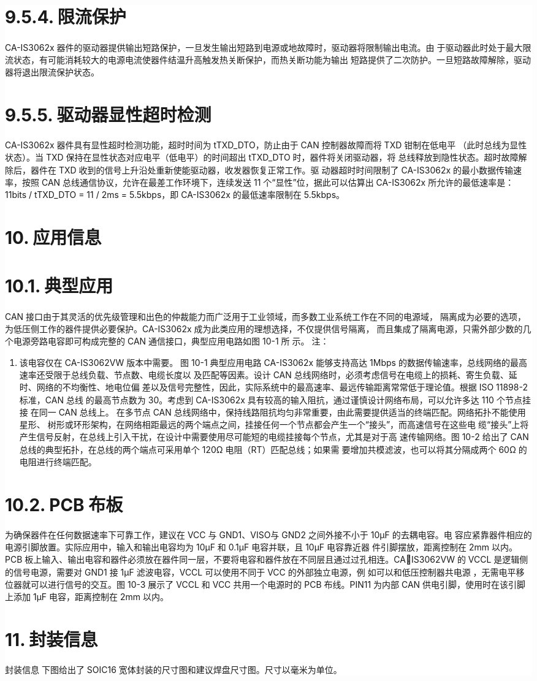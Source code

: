 # 9.5.4. 限流保护
CA-IS3062x 器件的驱动器提供输出短路保护，一旦发生输出短路到电源或地故障时，驱动器将限制输出电流。由
于驱动器此时处于最大限流状态，有可能消耗较大的电源电流使器件结温升高触发热关断保护，而热关断功能为输出
短路提供了二次防护。一旦短路故障解除，驱动器将退出限流保护状态。
# 9.5.5. 驱动器显性超时检测
CA-IS3062x 器件具有显性超时检测功能，超时时间为 tTXD_DTO，防止由于 CAN 控制器故障而将 TXD 钳制在低电平
（此时总线为显性状态）。当 TXD 保持在显性状态对应电平（低电平）的时间超出 tTXD_DTO 时，器件将关闭驱动器，将
总线释放到隐性状态。超时故障解除后，器件在 TXD 收到的信号上升沿处重新使能驱动器，收发器恢复正常工作。驱
动器超时时间限制了 CA-IS3062x 的最小数据传输速率，按照 CAN 总线通信协议，允许在最差工作环境下，连续发送 11
个“显性”位，据此可以估算出 CA-IS3062x 所允许的最低速率是：11bits / tTXD_DTO = 11 / 2ms = 5.5kbps，即 CA-IS3062x
的最低速率限制在 5.5kbps。


# 10. 应用信息
# 10.1. 典型应用
CAN 接口由于其灵活的优先级管理和出色的仲裁能力而广泛用于工业领域，而多数工业系统工作在不同的电源域，
隔离成为必要的选项，为低压侧工作的器件提供必要保护。CA-IS3062x 成为此类应用的理想选择，不仅提供信号隔离，
而且集成了隔离电源，只需外部少数的几个电源旁路电容即可构成完整的 CAN 通信接口，典型应用电路如图 10-1 所
示。
注：
1. 该电容仅在 CA-IS3062VW 版本中需要。
图 10-1 典型应用电路
CA-IS3062x 能够支持高达 1Mbps 的数据传输速率，总线网络的最高速率还受限于总线负载、节点数、电缆长度以
及匹配等因素。设计 CAN 总线网络时，必须考虑信号在电缆上的损耗、寄生负载、延时、网络的不均衡性、地电位偏
差以及信号完整性，因此，实际系统中的最高速率、最远传输距离常常低于理论值。根据 ISO 11898-2 标准，CAN 总线
的最高节点数为 30。考虑到 CA-IS3062x 具有较高的输入阻抗，通过谨慎设计网络布局，可以允许多达 110 个节点挂接
在同一 CAN 总线上。
在多节点 CAN 总线网络中，保持线路阻抗均匀非常重要，由此需要提供适当的终端匹配。网络拓扑不能使用星形、
树形或环形架构，在网络相距最远的两个端点之间，挂接任何一个节点都会产生一个“接头”，而高速信号在这些电
缆“接头”上将产生信号反射，在总线上引入干扰，在设计中需要使用尽可能短的电缆挂接每个节点，尤其是对于高
速传输网络。图 10-2 给出了 CAN 总线的典型拓扑，在总线的两个端点可采用单个 120Ω 电阻（RT）匹配总线；如果需
要增加共模滤波，也可以将其分隔成两个 60Ω 的电阻进行终端匹配。
# 10.2. PCB 布板
为确保器件在任何数据速率下可靠工作，建议在 VCC 与 GND1、VISO与 GND2 之间外接不小于 10μF 的去耦电容。电
容应紧靠器件相应的电源引脚放置。实际应用中，输入和输出电容均为 10μF 和 0.1μF 电容并联，且 10μF 电容靠近器
件引脚摆放，距离控制在 2mm 以内。
PCB 板上输入、输出电容和器件必须放在器件同一层，不要将电容和器件放在不同层且通过过孔相连。CA￾IS3062VW 的 VCCL 是逻辑侧的信号电源，需要对 GND1 接 1μF 滤波电容，VCCL 可以使用不同于 VCC 的外部独立电源，例
如可以和低压控制器共电源 ，无需电平移位器就可以进行信号的交互。图 10-3 展示了 VCCL 和 VCC 共用一个电源时的
PCB 布线。PIN11 为内部 CAN 供电引脚，使用时在该引脚上添加 1μF 电容，距离控制在 2mm 以内。


# 11. 封装信息
封装信息
下图给出了 SOIC16 宽体封装的尺寸图和建议焊盘尺寸图。尺寸以毫米为单位。
